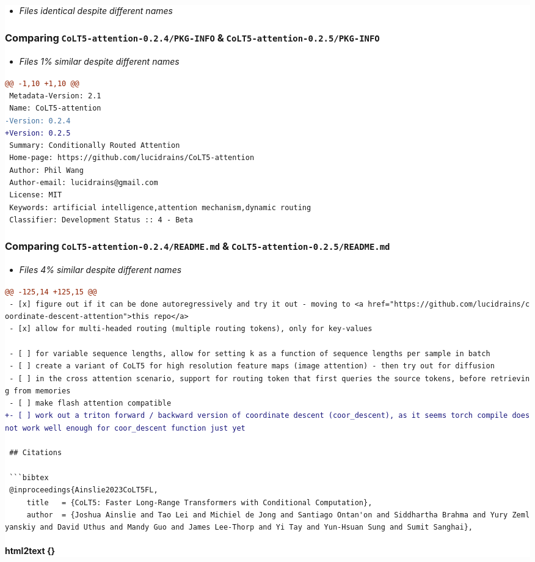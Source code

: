  * *Files identical despite different names*

### Comparing `CoLT5-attention-0.2.4/PKG-INFO` & `CoLT5-attention-0.2.5/PKG-INFO`

 * *Files 1% similar despite different names*

```diff
@@ -1,10 +1,10 @@
 Metadata-Version: 2.1
 Name: CoLT5-attention
-Version: 0.2.4
+Version: 0.2.5
 Summary: Conditionally Routed Attention
 Home-page: https://github.com/lucidrains/CoLT5-attention
 Author: Phil Wang
 Author-email: lucidrains@gmail.com
 License: MIT
 Keywords: artificial intelligence,attention mechanism,dynamic routing
 Classifier: Development Status :: 4 - Beta
```

### Comparing `CoLT5-attention-0.2.4/README.md` & `CoLT5-attention-0.2.5/README.md`

 * *Files 4% similar despite different names*

```diff
@@ -125,14 +125,15 @@
 - [x] figure out if it can be done autoregressively and try it out - moving to <a href="https://github.com/lucidrains/coordinate-descent-attention">this repo</a>
 - [x] allow for multi-headed routing (multiple routing tokens), only for key-values
 
 - [ ] for variable sequence lengths, allow for setting k as a function of sequence lengths per sample in batch
 - [ ] create a variant of CoLT5 for high resolution feature maps (image attention) - then try out for diffusion
 - [ ] in the cross attention scenario, support for routing token that first queries the source tokens, before retrieving from memories
 - [ ] make flash attention compatible
+- [ ] work out a triton forward / backward version of coordinate descent (coor_descent), as it seems torch compile does not work well enough for coor_descent function just yet
 
 ## Citations
 
 ```bibtex
 @inproceedings{Ainslie2023CoLT5FL,
     title   = {CoLT5: Faster Long-Range Transformers with Conditional Computation},
     author  = {Joshua Ainslie and Tao Lei and Michiel de Jong and Santiago Ontan'on and Siddhartha Brahma and Yury Zemlyanskiy and David Uthus and Mandy Guo and James Lee-Thorp and Yi Tay and Yun-Hsuan Sung and Sumit Sanghai},
```

#### html2text {}
